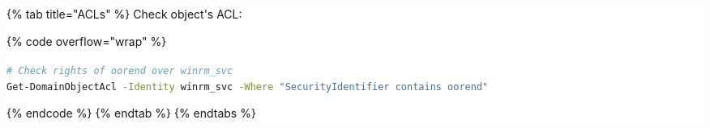 {% tab title="ACLs" %}
Check object's ACL:

{% code overflow="wrap" %}
```bash
# Check rights of oorend over winrm_svc
Get-DomainObjectAcl -Identity winrm_svc -Where "SecurityIdentifier contains oorend"
```
{% endcode %}
{% endtab %}
{% endtabs %}
